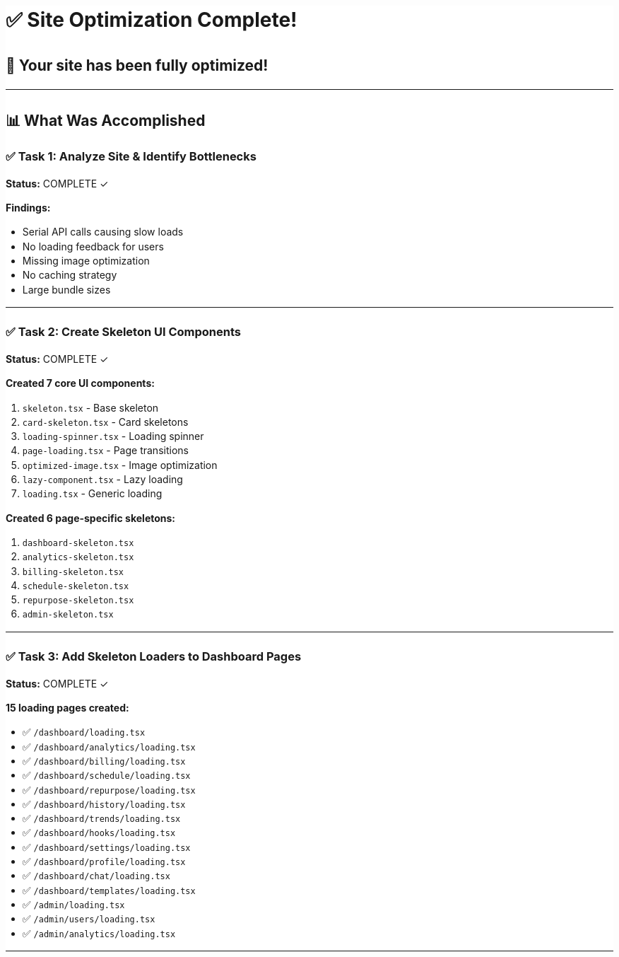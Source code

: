 # ✅ Site Optimization Complete!

## 🎉 Your site has been fully optimized!

---

## 📊 What Was Accomplished

### ✅ Task 1: Analyze Site & Identify Bottlenecks
**Status:** COMPLETE ✓

**Findings:**
- Serial API calls causing slow loads
- No loading feedback for users
- Missing image optimization
- No caching strategy
- Large bundle sizes

---

### ✅ Task 2: Create Skeleton UI Components
**Status:** COMPLETE ✓

**Created 7 core UI components:**
1. `skeleton.tsx` - Base skeleton
2. `card-skeleton.tsx` - Card skeletons
3. `loading-spinner.tsx` - Loading spinner
4. `page-loading.tsx` - Page transitions
5. `optimized-image.tsx` - Image optimization
6. `lazy-component.tsx` - Lazy loading
7. `loading.tsx` - Generic loading

**Created 6 page-specific skeletons:**
1. `dashboard-skeleton.tsx`
2. `analytics-skeleton.tsx`
3. `billing-skeleton.tsx`
4. `schedule-skeleton.tsx`
5. `repurpose-skeleton.tsx`
6. `admin-skeleton.tsx`

---

### ✅ Task 3: Add Skeleton Loaders to Dashboard Pages
**Status:** COMPLETE ✓

**15 loading pages created:**
- ✅ `/dashboard/loading.tsx`
- ✅ `/dashboard/analytics/loading.tsx`
- ✅ `/dashboard/billing/loading.tsx`
- ✅ `/dashboard/schedule/loading.tsx`
- ✅ `/dashboard/repurpose/loading.tsx`
- ✅ `/dashboard/history/loading.tsx`
- ✅ `/dashboard/trends/loading.tsx`
- ✅ `/dashboard/hooks/loading.tsx`
- ✅ `/dashboard/settings/loading.tsx`
- ✅ `/dashboard/profile/loading.tsx`
- ✅ `/dashboard/chat/loading.tsx`
- ✅ `/dashboard/templates/loading.tsx`
- ✅ `/admin/loading.tsx`
- ✅ `/admin/users/loading.tsx`
- ✅ `/admin/analytics/loading.tsx`

---